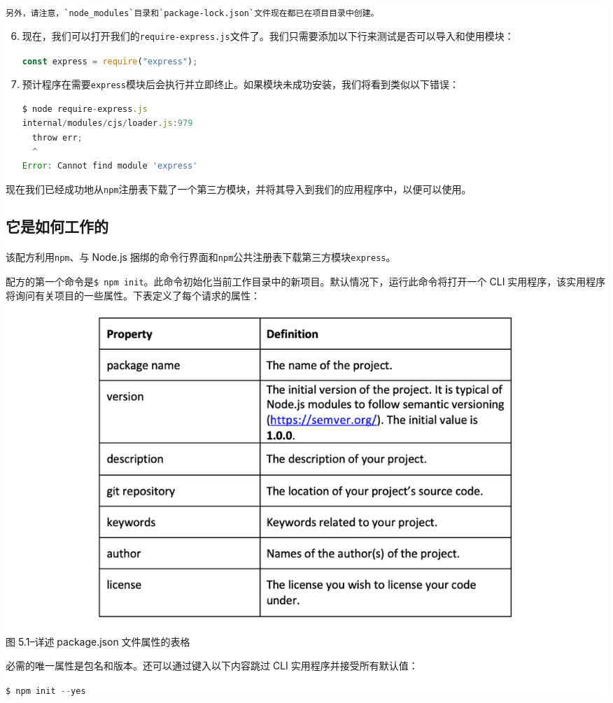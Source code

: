     另外，请注意，`node_modules`目录和`package-lock.json`文件现在都已在项目目录中创建。

6.  现在，我们可以打开我们的`require-express.js`文件了。我们只需要添加以下行来测试是否可以导入和使用模块：

    ```js
    const express = require("express");
    ```

7.  预计程序在需要`express`模块后会执行并立即终止。如果模块未成功安装，我们将看到类似以下错误：

    ```js
    $ node require-express.js 
    internal/modules/cjs/loader.js:979
      throw err;
      ^
    Error: Cannot find module 'express'
    ```

现在我们已经成功地从`npm`注册表下载了一个第三方模块，并将其导入到我们的应用程序中，以便可以使用。

## 它是如何工作的

该配方利用`npm`、与 Node.js 捆绑的命令行界面和`npm`公共注册表下载第三方模块`express`。

配方的第一个命令是`$ npm init`。此命令初始化当前工作目录中的新项目。默认情况下，运行此命令将打开一个 CLI 实用程序，该实用程序将询问有关项目的一些属性。下表定义了每个请求的属性：

![Figure 5.1 – A table detailing properties of the package.json file ](img/B13828_05_01.jpg)

图 5.1–详述 package.json 文件属性的表格

必需的唯一属性是包名和版本。还可以通过键入以下内容跳过 CLI 实用程序并接受所有默认值：

```js
$ npm init --yes
```
